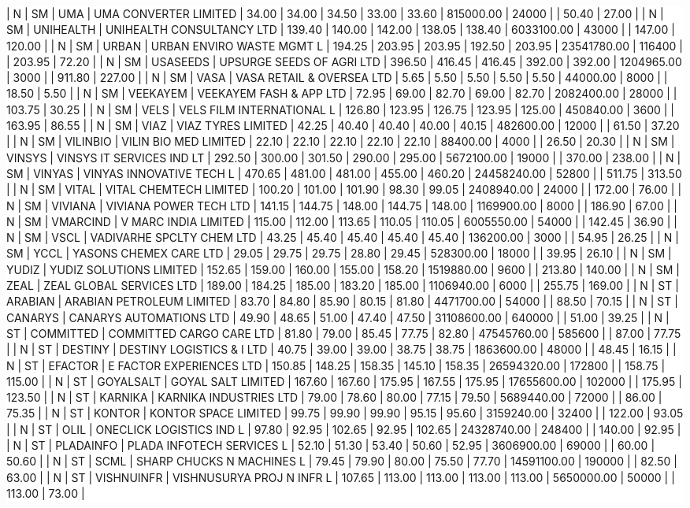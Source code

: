 | N | SM | UMA | UMA CONVERTER LIMITED | 34.00 | 34.00 | 34.50 | 33.00 | 33.60 | 815000.00 | 24000 |  | 50.40 | 27.00 |
| N | SM | UNIHEALTH | UNIHEALTH CONSULTANCY LTD | 139.40 | 140.00 | 142.00 | 138.05 | 138.40 | 6033100.00 | 43000 |  | 147.00 | 120.00 |
| N | SM | URBAN | URBAN ENVIRO WASTE MGMT L | 194.25 | 203.95 | 203.95 | 192.50 | 203.95 | 23541780.00 | 116400 |  | 203.95 | 72.20 |
| N | SM | USASEEDS | UPSURGE SEEDS OF AGRI LTD | 396.50 | 416.45 | 416.45 | 392.00 | 392.00 | 1204965.00 | 3000 |  | 911.80 | 227.00 |
| N | SM | VASA | VASA RETAIL & OVERSEA LTD | 5.65 | 5.50 | 5.50 | 5.50 | 5.50 | 44000.00 | 8000 |  | 18.50 | 5.50 |
| N | SM | VEEKAYEM | VEEKAYEM FASH & APP LTD | 72.95 | 69.00 | 82.70 | 69.00 | 82.70 | 2082400.00 | 28000 |  | 103.75 | 30.25 |
| N | SM | VELS | VELS FILM INTERNATIONAL L | 126.80 | 123.95 | 126.75 | 123.95 | 125.00 | 450840.00 | 3600 |  | 163.95 | 86.55 |
| N | SM | VIAZ | VIAZ TYRES LIMITED | 42.25 | 40.40 | 40.40 | 40.00 | 40.15 | 482600.00 | 12000 |  | 61.50 | 37.20 |
| N | SM | VILINBIO | VILIN BIO MED LIMITED | 22.10 | 22.10 | 22.10 | 22.10 | 22.10 | 88400.00 | 4000 |  | 26.50 | 20.30 |
| N | SM | VINSYS | VINSYS IT SERVICES IND LT | 292.50 | 300.00 | 301.50 | 290.00 | 295.00 | 5672100.00 | 19000 |  | 370.00 | 238.00 |
| N | SM | VINYAS | VINYAS INNOVATIVE TECH L | 470.65 | 481.00 | 481.00 | 455.00 | 460.20 | 24458240.00 | 52800 |  | 511.75 | 313.50 |
| N | SM | VITAL | VITAL CHEMTECH LIMITED | 100.20 | 101.00 | 101.90 | 98.30 | 99.05 | 2408940.00 | 24000 |  | 172.00 | 76.00 |
| N | SM | VIVIANA | VIVIANA POWER TECH LTD | 141.15 | 144.75 | 148.00 | 144.75 | 148.00 | 1169900.00 | 8000 |  | 186.90 | 67.00 |
| N | SM | VMARCIND | V MARC INDIA LIMITED | 115.00 | 112.00 | 113.65 | 110.05 | 110.05 | 6005550.00 | 54000 |  | 142.45 | 36.90 |
| N | SM | VSCL | VADIVARHE SPCLTY CHEM LTD | 43.25 | 45.40 | 45.40 | 45.40 | 45.40 | 136200.00 | 3000 |  | 54.95 | 26.25 |
| N | SM | YCCL | YASONS CHEMEX CARE LTD | 29.05 | 29.75 | 29.75 | 28.80 | 29.45 | 528300.00 | 18000 |  | 39.95 | 26.10 |
| N | SM | YUDIZ | YUDIZ SOLUTIONS LIMITED | 152.65 | 159.00 | 160.00 | 155.00 | 158.20 | 1519880.00 | 9600 |  | 213.80 | 140.00 |
| N | SM | ZEAL | ZEAL GLOBAL SERVICES LTD | 189.00 | 184.25 | 185.00 | 183.20 | 185.00 | 1106940.00 | 6000 |  | 255.75 | 169.00 |
| N | ST | ARABIAN | ARABIAN PETROLEUM LIMITED | 83.70 | 84.80 | 85.90 | 80.15 | 81.80 | 4471700.00 | 54000 |  | 88.50 | 70.15 |
| N | ST | CANARYS | CANARYS AUTOMATIONS LTD | 49.90 | 48.65 | 51.00 | 47.40 | 47.50 | 31108600.00 | 640000 |  | 51.00 | 39.25 |
| N | ST | COMMITTED | COMMITTED CARGO CARE LTD | 81.80 | 79.00 | 85.45 | 77.75 | 82.80 | 47545760.00 | 585600 |  | 87.00 | 77.75 |
| N | ST | DESTINY | DESTINY LOGISTICS & I LTD | 40.75 | 39.00 | 39.00 | 38.75 | 38.75 | 1863600.00 | 48000 |  | 48.45 | 16.15 |
| N | ST | EFACTOR | E FACTOR EXPERIENCES LTD | 150.85 | 148.25 | 158.35 | 145.10 | 158.35 | 26594320.00 | 172800 |  | 158.75 | 115.00 |
| N | ST | GOYALSALT | GOYAL SALT LIMITED | 167.60 | 167.60 | 175.95 | 167.55 | 175.95 | 17655600.00 | 102000 |  | 175.95 | 123.50 |
| N | ST | KARNIKA | KARNIKA INDUSTRIES LTD | 79.00 | 78.60 | 80.00 | 77.15 | 79.50 | 5689440.00 | 72000 |  | 86.00 | 75.35 |
| N | ST | KONTOR | KONTOR SPACE LIMITED | 99.75 | 99.90 | 99.90 | 95.15 | 95.60 | 3159240.00 | 32400 |  | 122.00 | 93.05 |
| N | ST | OLIL | ONECLICK LOGISTICS IND L | 97.80 | 92.95 | 102.65 | 92.95 | 102.65 | 24328740.00 | 248400 |  | 140.00 | 92.95 |
| N | ST | PLADAINFO | PLADA INFOTECH SERVICES L | 52.10 | 51.30 | 53.40 | 50.60 | 52.95 | 3606900.00 | 69000 |  | 60.00 | 50.60 |
| N | ST | SCML | SHARP CHUCKS N MACHINES L | 79.45 | 79.90 | 80.00 | 75.50 | 77.70 | 14591100.00 | 190000 |  | 82.50 | 63.00 |
| N | ST | VISHNUINFR | VISHNUSURYA PROJ N INFR L | 107.65 | 113.00 | 113.00 | 113.00 | 113.00 | 5650000.00 | 50000 |  | 113.00 | 73.00 |



